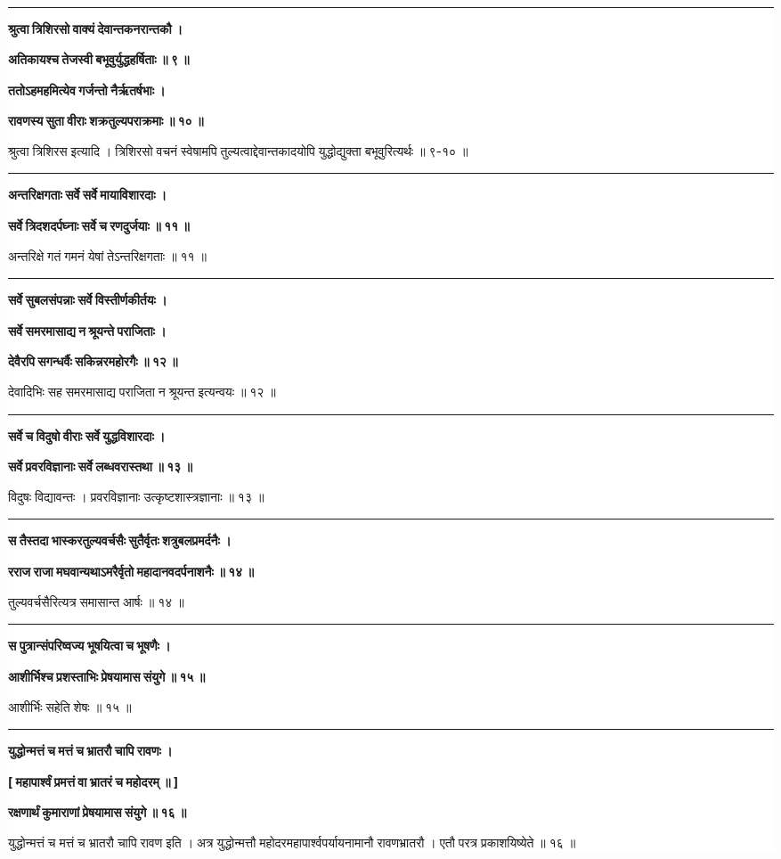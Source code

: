 ****

**श्रुत्वा त्रिशिरसो वाक्यं देवान्तकनरान्तकौ ।**

**अतिकायश्च तेजस्वी बभूवुर्युद्धहर्षिताः ॥ ९ ॥**

**ततोऽहमहमित्येव गर्जन्तो नैर्ऋतर्षभाः ।**

**रावणस्य सुता वीराः शक्रतुल्यपराक्रमाः ॥ १० ॥**

श्रुत्वा त्रिशिरस इत्यादि । त्रिशिरसो वचनं स्वेषामपि तुल्यत्वाद्देवान्तकादयोपि युद्धोद्युक्ता बभूवुरित्यर्थः ॥ ९-१० ॥

****

**अन्तरिक्षगताः सर्वे सर्वे मायाविशारदाः ।**

**सर्वे त्रिदशदर्पघ्नाः सर्वे च रणदुर्जयाः ॥ ११ ॥**

अन्तरिक्षे गतं गमनं येषां तेऽन्तरिक्षगताः ॥ ११ ॥

****

**सर्वे सुबलसंपन्नाः सर्वे विस्तीर्णकीर्तयः ।**

**सर्वे समरमासाद्य न श्रूयन्ते पराजिताः ।**

**देवैरपि सगन्धर्वैः सकिन्नरमहोरगैः ॥ १२ ॥**

देवादिभिः सह समरमासाद्य पराजिता न श्रूयन्त इत्यन्वयः ॥ १२ ॥

****

**सर्वे च विदुषो वीराः सर्वे युद्धविशारदाः ।**

**सर्वे प्रवरविज्ञानाः सर्वे लब्धवरास्तथा ॥ १३ ॥**

विदुषः विद्यावन्तः । प्रवरविज्ञानाः उत्कृष्टशास्त्रज्ञानाः ॥ १३ ॥

****

**स तैस्तदा भास्करतुल्यवर्चसैः सुतैर्वृतः शत्रुबलप्रमर्दनैः ।**

**रराज राजा मघवान्यथाऽमरैर्वृतो महादानवदर्पनाशनैः ॥ १४ ॥**

तुल्यवर्चसैरित्यत्र समासान्त आर्षः ॥ १४ ॥

****

**स पुत्रान्संपरिष्वज्य भूषयित्वा च भूषणैः ।**

**आशीर्भिश्च प्रशस्ताभिः प्रेषयामास संयुगे ॥ १५ ॥**

आशीर्भिः सहेति शेषः ॥ १५ ॥

****

**युद्धोन्मत्तं च मत्तं च भ्रातरौ चापि रावणः ।**

**\[ महापार्श्वं प्रमत्तं वा भ्रातरं च महोदरम् ॥ \]**

**रक्षणार्थं कुमाराणां प्रेषयामास संयुगे ॥ १६ ॥**

युद्धोन्मत्तं च मत्तं च भ्रातरौ चापि रावण इति । अत्र युद्धोन्मत्तौ महोदरमहापार्श्वपर्यायनामानौ रावणभ्रातरौ । एतौ परत्र प्रकाशयिष्येते ॥ १६ ॥
